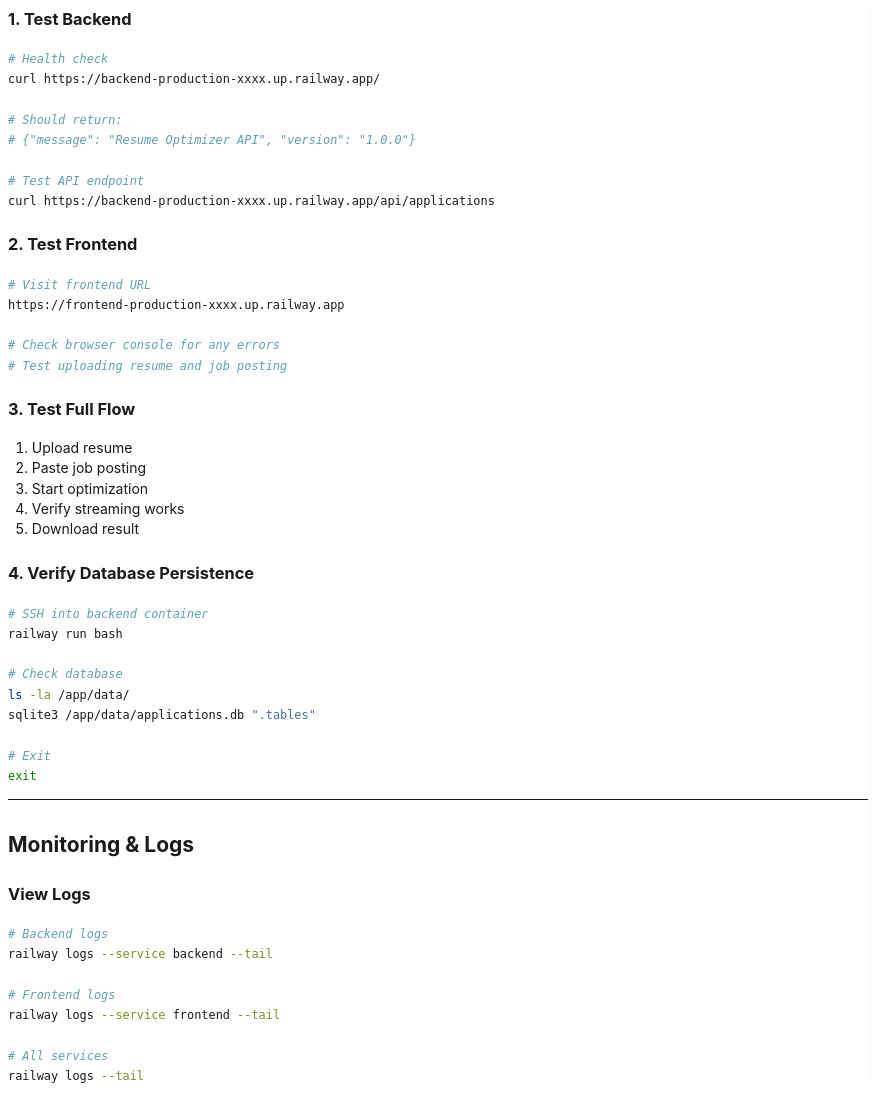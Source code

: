 ### 1. Test Backend

```bash
# Health check
curl https://backend-production-xxxx.up.railway.app/

# Should return:
# {"message": "Resume Optimizer API", "version": "1.0.0"}

# Test API endpoint
curl https://backend-production-xxxx.up.railway.app/api/applications
```

### 2. Test Frontend

```bash
# Visit frontend URL
https://frontend-production-xxxx.up.railway.app

# Check browser console for any errors
# Test uploading resume and job posting
```

### 3. Test Full Flow

1. Upload resume
2. Paste job posting
3. Start optimization
4. Verify streaming works
5. Download result

### 4. Verify Database Persistence

```bash
# SSH into backend container
railway run bash

# Check database
ls -la /app/data/
sqlite3 /app/data/applications.db ".tables"

# Exit
exit
```

---

## Monitoring & Logs

### View Logs

```bash
# Backend logs
railway logs --service backend --tail

# Frontend logs
railway logs --service frontend --tail

# All services
railway logs --tail
```
